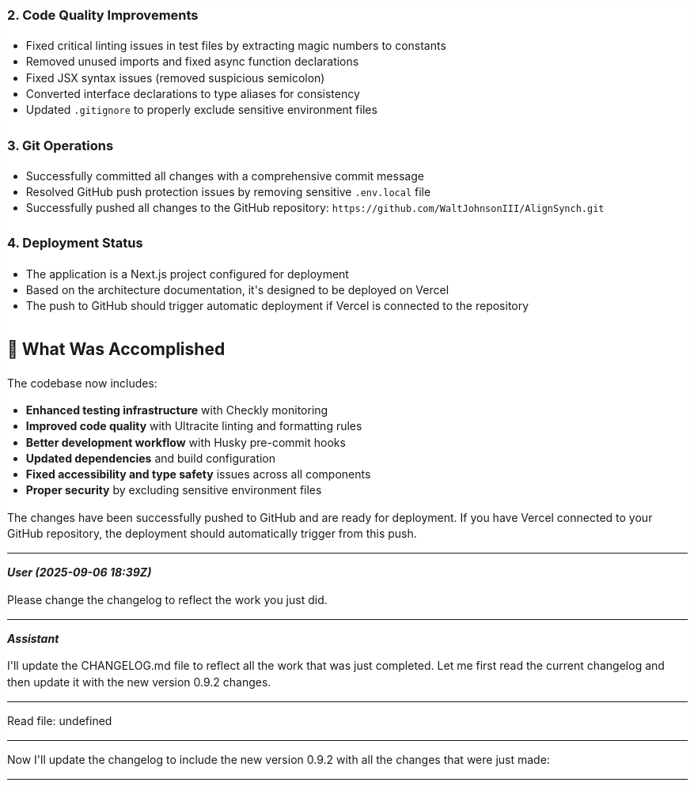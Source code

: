 ### 2. **Code Quality Improvements**

- Fixed critical linting issues in test files by extracting magic numbers to constants
- Removed unused imports and fixed async function declarations
- Fixed JSX syntax issues (removed suspicious semicolon)
- Converted interface declarations to type aliases for consistency
- Updated `.gitignore` to properly exclude sensitive environment files

### 3. **Git Operations**

- Successfully committed all changes with a comprehensive commit message
- Resolved GitHub push protection issues by removing sensitive `.env.local` file
- Successfully pushed all changes to the GitHub repository: `https://github.com/WaltJohnsonIII/AlignSynch.git`

### 4. **Deployment Status**

- The application is a Next.js project configured for deployment
- Based on the architecture documentation, it's designed to be deployed on Vercel
- The push to GitHub should trigger automatic deployment if Vercel is connected to the repository

## 🚀 What Was Accomplished

The codebase now includes:

- **Enhanced testing infrastructure** with Checkly monitoring
- **Improved code quality** with Ultracite linting and formatting rules
- **Better development workflow** with Husky pre-commit hooks
- **Updated dependencies** and build configuration
- **Fixed accessibility and type safety** issues across all components
- **Proper security** by excluding sensitive environment files

The changes have been successfully pushed to GitHub and are ready for deployment. If you have Vercel connected to your GitHub repository, the deployment should automatically trigger from this push.

---

_**User (2025-09-06 18:39Z)**_

Please change the changelog to reflect the work you just did.

---

_**Assistant**_

I'll update the CHANGELOG.md file to reflect all the work that was just completed. Let me first read the current changelog and then update it with the new version 0.9.2 changes.

---

Read file: undefined

---

Now I'll update the changelog to include the new version 0.9.2 with all the changes that were just made:

---